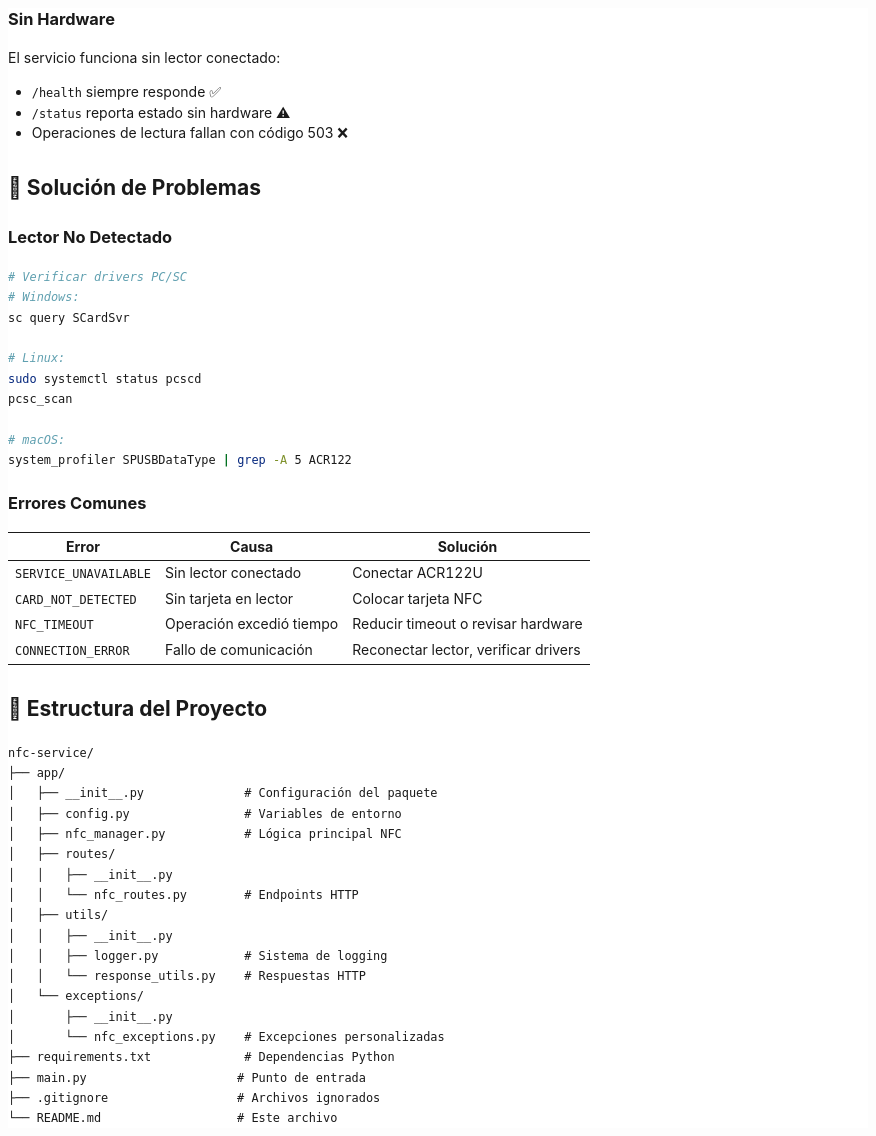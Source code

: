 ### Sin Hardware

El servicio funciona sin lector conectado:
- `/health` siempre responde ✅
- `/status` reporta estado sin hardware ⚠️
- Operaciones de lectura fallan con código 503 ❌

## 🐛 Solución de Problemas

### Lector No Detectado

```bash
# Verificar drivers PC/SC
# Windows:
sc query SCardSvr

# Linux:
sudo systemctl status pcscd
pcsc_scan

# macOS:
system_profiler SPUSBDataType | grep -A 5 ACR122
```

### Errores Comunes

| Error | Causa | Solución |
|-------|-------|----------|
| `SERVICE_UNAVAILABLE` | Sin lector conectado | Conectar ACR122U |
| `CARD_NOT_DETECTED` | Sin tarjeta en lector | Colocar tarjeta NFC |
| `NFC_TIMEOUT` | Operación excedió tiempo | Reducir timeout o revisar hardware |
| `CONNECTION_ERROR` | Fallo de comunicación | Reconectar lector, verificar drivers |

## 📁 Estructura del Proyecto

```
nfc-service/
├── app/
│   ├── __init__.py              # Configuración del paquete
│   ├── config.py                # Variables de entorno
│   ├── nfc_manager.py           # Lógica principal NFC
│   ├── routes/
│   │   ├── __init__.py
│   │   └── nfc_routes.py        # Endpoints HTTP
│   ├── utils/
│   │   ├── __init__.py
│   │   ├── logger.py            # Sistema de logging
│   │   └── response_utils.py    # Respuestas HTTP
│   └── exceptions/
│       ├── __init__.py
│       └── nfc_exceptions.py    # Excepciones personalizadas
├── requirements.txt             # Dependencias Python
├── main.py                     # Punto de entrada
├── .gitignore                  # Archivos ignorados
└── README.md                   # Este archivo
```
